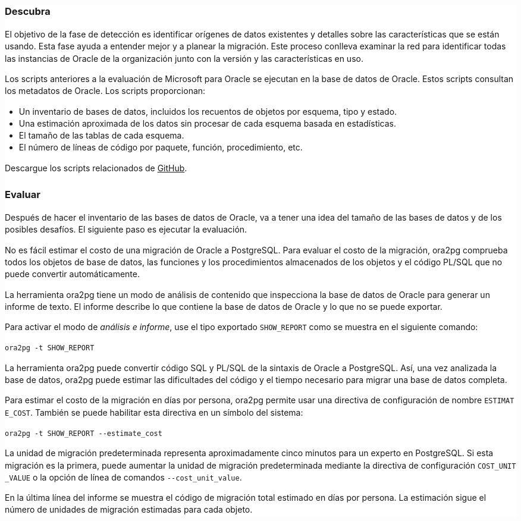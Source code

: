 ### <a name="discover"></a>Descubra

El objetivo de la fase de detección es identificar orígenes de datos existentes y detalles sobre las características que se están usando. Esta fase ayuda a entender mejor y a planear la migración. Este proceso conlleva examinar la red para identificar todas las instancias de Oracle de la organización junto con la versión y las características en uso.

Los scripts anteriores a la evaluación de Microsoft para Oracle se ejecutan en la base de datos de Oracle. Estos scripts consultan los metadatos de Oracle. Los scripts proporcionan:

- Un inventario de bases de datos, incluidos los recuentos de objetos por esquema, tipo y estado.
- Una estimación aproximada de los datos sin procesar de cada esquema basada en estadísticas.
- El tamaño de las tablas de cada esquema.
- El número de líneas de código por paquete, función, procedimiento, etc.

Descargue los scripts relacionados de [GitHub](https://github.com/microsoft/DataMigrationTeam/tree/master/Whitepapers).

### <a name="assess"></a>Evaluar

Después de hacer el inventario de las bases de datos de Oracle, va a tener una idea del tamaño de las bases de datos y de los posibles desafíos. El siguiente paso es ejecutar la evaluación.

No es fácil estimar el costo de una migración de Oracle a PostgreSQL. Para evaluar el costo de la migración, ora2pg comprueba todos los objetos de base de datos, las funciones y los procedimientos almacenados de los objetos y el código PL/SQL que no puede convertir automáticamente.

La herramienta ora2pg tiene un modo de análisis de contenido que inspecciona la base de datos de Oracle para generar un informe de texto. El informe describe lo que contiene la base de datos de Oracle y lo que no se puede exportar.

Para activar el modo de *análisis e informe*, use el tipo exportado `SHOW_REPORT` como se muestra en el siguiente comando:

```
ora2pg -t SHOW_REPORT
```

La herramienta ora2pg puede convertir código SQL y PL/SQL de la sintaxis de Oracle a PostgreSQL. Así, una vez analizada la base de datos, ora2pg puede estimar las dificultades del código y el tiempo necesario para migrar una base de datos completa.

Para estimar el costo de la migración en días por persona, ora2pg permite usar una directiva de configuración de nombre `ESTIMATE_COST`. También se puede habilitar esta directiva en un símbolo del sistema:

```
ora2pg -t SHOW_REPORT --estimate_cost
```

La unidad de migración predeterminada representa aproximadamente cinco minutos para un experto en PostgreSQL. Si esta migración es la primera, puede aumentar la unidad de migración predeterminada mediante la directiva de configuración `COST_UNIT_VALUE` o la opción de línea de comandos `--cost_unit_value`.

En la última línea del informe se muestra el código de migración total estimado en días por persona. La estimación sigue el número de unidades de migración estimadas para cada objeto.
